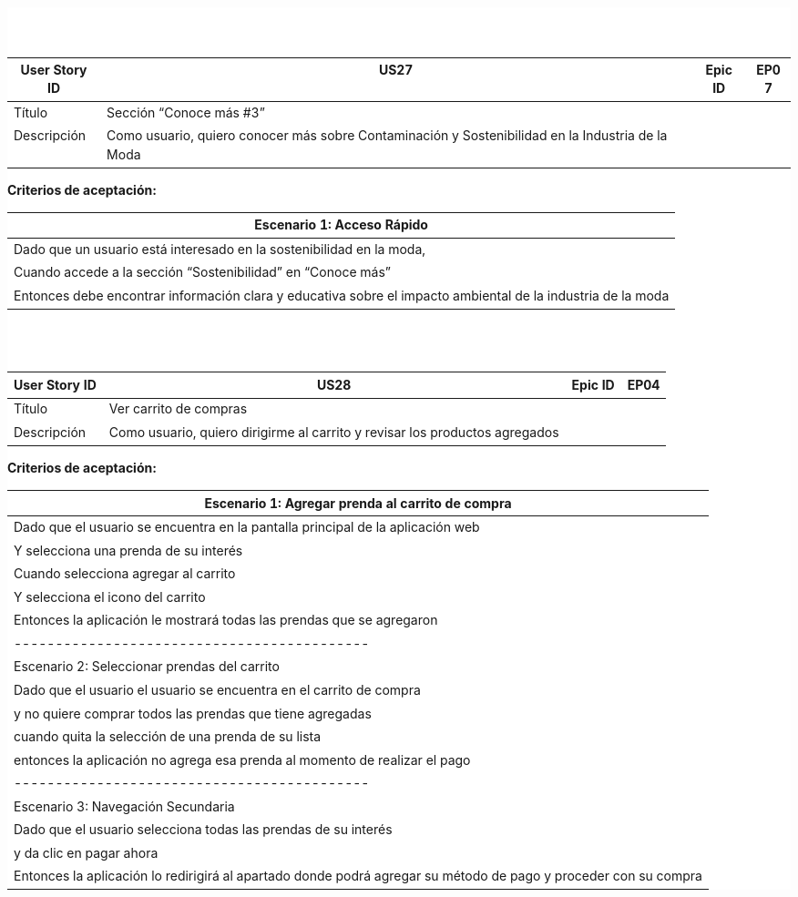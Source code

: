 <br><br>

| User Story ID | US27  | Epic ID | EP07  |
|---------------|-------|---------|-------|
| Título        | Sección “Conoce más #3” |   |
| Descripción   | Como usuario, quiero conocer más sobre Contaminación y Sostenibilidad en la Industria de la Moda |  |

**Criterios de aceptación:**

| Escenario 1: Acceso Rápido  |
|-------------------------------------------|
| Dado que un usuario está interesado en la sostenibilidad en la moda, |
| Cuando accede a la sección “Sostenibilidad” en “Conoce más” |
| Entonces debe encontrar información clara y educativa sobre el impacto ambiental de la industria de la moda |

<br><br>

| User Story ID | US28  | Epic ID | EP04  |
|---------------|-------|---------|-------|
| Título        | Ver carrito de compras|   |
| Descripción   | Como usuario, quiero dirigirme al carrito y revisar los productos agregados |  |

**Criterios de aceptación:**

| Escenario 1: Agregar prenda al carrito de compra  |
|-------------------------------------------|
| Dado que el usuario se encuentra en la pantalla principal de la aplicación web |
| Y selecciona una prenda de su interés |
| Cuando selecciona agregar al carrito |
| Y selecciona el icono del carrito |
| Entonces la aplicación le mostrará todas las prendas que se agregaron |
|-------------------------------------------|
| Escenario 2: Seleccionar prendas del carrito  | 
| Dado que el usuario el usuario se encuentra en el carrito de compra |
| y no quiere comprar todos las prendas que tiene agregadas |
| cuando quita la selección de una prenda de su lista |
| entonces la aplicación no agrega esa prenda al momento de realizar el pago |
|-------------------------------------------|
| Escenario 3: Navegación Secundaria  | 
| Dado que el usuario selecciona todas las prendas de su interés |
| y da clic en pagar ahora |
| Entonces la aplicación lo redirigirá al apartado donde podrá agregar su método de pago y proceder con su compra |
